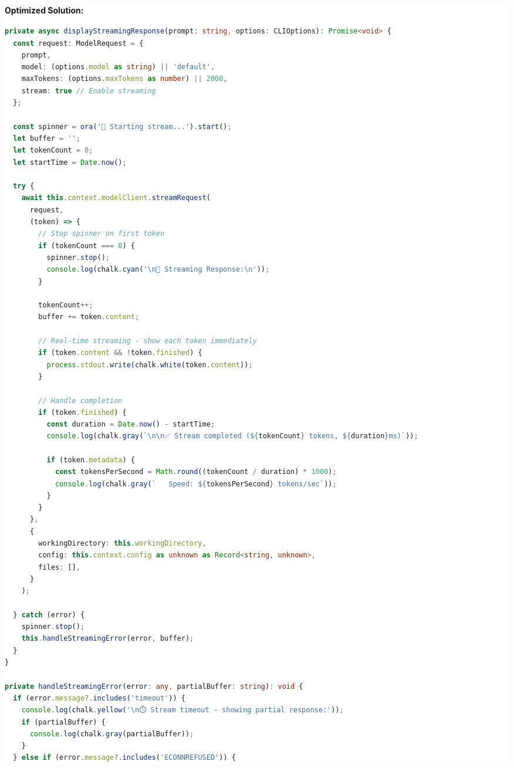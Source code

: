**Optimized Solution:**
```typescript
private async displayStreamingResponse(prompt: string, options: CLIOptions): Promise<void> {
  const request: ModelRequest = {
    prompt,
    model: (options.model as string) || 'default',
    maxTokens: (options.maxTokens as number) || 2000,
    stream: true // Enable streaming
  };

  const spinner = ora('🌊 Starting stream...').start();
  let buffer = '';
  let tokenCount = 0;
  let startTime = Date.now();

  try {
    await this.context.modelClient.streamRequest(
      request,
      (token) => {
        // Stop spinner on first token
        if (tokenCount === 0) {
          spinner.stop();
          console.log(chalk.cyan('\n🌊 Streaming Response:\n'));
        }
        
        tokenCount++;
        buffer += token.content;
        
        // Real-time streaming - show each token immediately
        if (token.content && !token.finished) {
          process.stdout.write(chalk.white(token.content));
        }
        
        // Handle completion
        if (token.finished) {
          const duration = Date.now() - startTime;
          console.log(chalk.gray(`\n\n✅ Stream completed (${tokenCount} tokens, ${duration}ms)`));
          
          if (token.metadata) {
            const tokensPerSecond = Math.round((tokenCount / duration) * 1000);
            console.log(chalk.gray(`   Speed: ${tokensPerSecond} tokens/sec`));
          }
        }
      },
      {
        workingDirectory: this.workingDirectory,
        config: this.context.config as unknown as Record<string, unknown>,
        files: [],
      }
    );

  } catch (error) {
    spinner.stop();
    this.handleStreamingError(error, buffer);
  }
}

private handleStreamingError(error: any, partialBuffer: string): void {
  if (error.message?.includes('timeout')) {
    console.log(chalk.yellow('\n⏱️ Stream timeout - showing partial response:'));
    if (partialBuffer) {
      console.log(chalk.gray(partialBuffer));
    }
  } else if (error.message?.includes('ECONNREFUSED')) {
```